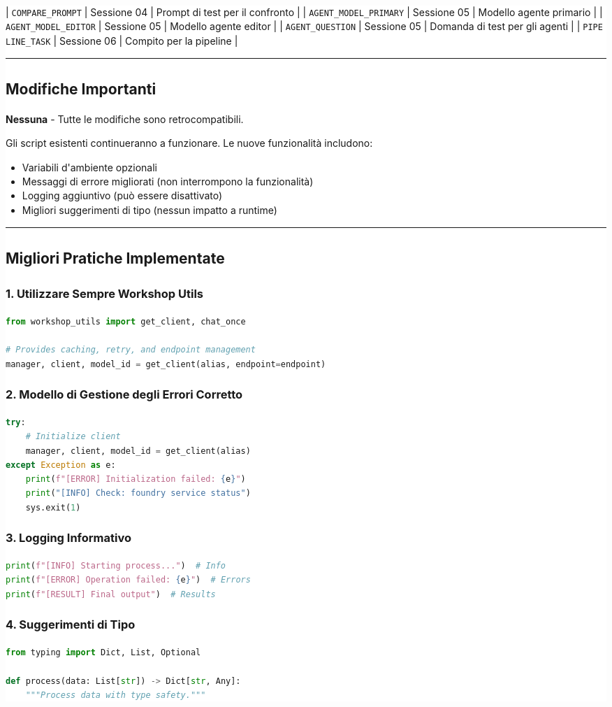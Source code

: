 | `COMPARE_PROMPT` | Sessione 04 | Prompt di test per il confronto |
| `AGENT_MODEL_PRIMARY` | Sessione 05 | Modello agente primario |
| `AGENT_MODEL_EDITOR` | Sessione 05 | Modello agente editor |
| `AGENT_QUESTION` | Sessione 05 | Domanda di test per gli agenti |
| `PIPELINE_TASK` | Sessione 06 | Compito per la pipeline |

---

## Modifiche Importanti

**Nessuna** - Tutte le modifiche sono retrocompatibili.

Gli script esistenti continueranno a funzionare. Le nuove funzionalità includono:
- Variabili d'ambiente opzionali
- Messaggi di errore migliorati (non interrompono la funzionalità)
- Logging aggiuntivo (può essere disattivato)
- Migliori suggerimenti di tipo (nessun impatto a runtime)

---

## Migliori Pratiche Implementate

### 1. Utilizzare Sempre Workshop Utils
```python
from workshop_utils import get_client, chat_once

# Provides caching, retry, and endpoint management
manager, client, model_id = get_client(alias, endpoint=endpoint)
```

### 2. Modello di Gestione degli Errori Corretto
```python
try:
    # Initialize client
    manager, client, model_id = get_client(alias)
except Exception as e:
    print(f"[ERROR] Initialization failed: {e}")
    print("[INFO] Check: foundry service status")
    sys.exit(1)
```

### 3. Logging Informativo
```python
print(f"[INFO] Starting process...")  # Info
print(f"[ERROR] Operation failed: {e}")  # Errors
print(f"[RESULT] Final output")  # Results
```

### 4. Suggerimenti di Tipo
```python
from typing import Dict, List, Optional

def process(data: List[str]) -> Dict[str, Any]:
    """Process data with type safety."""
```
